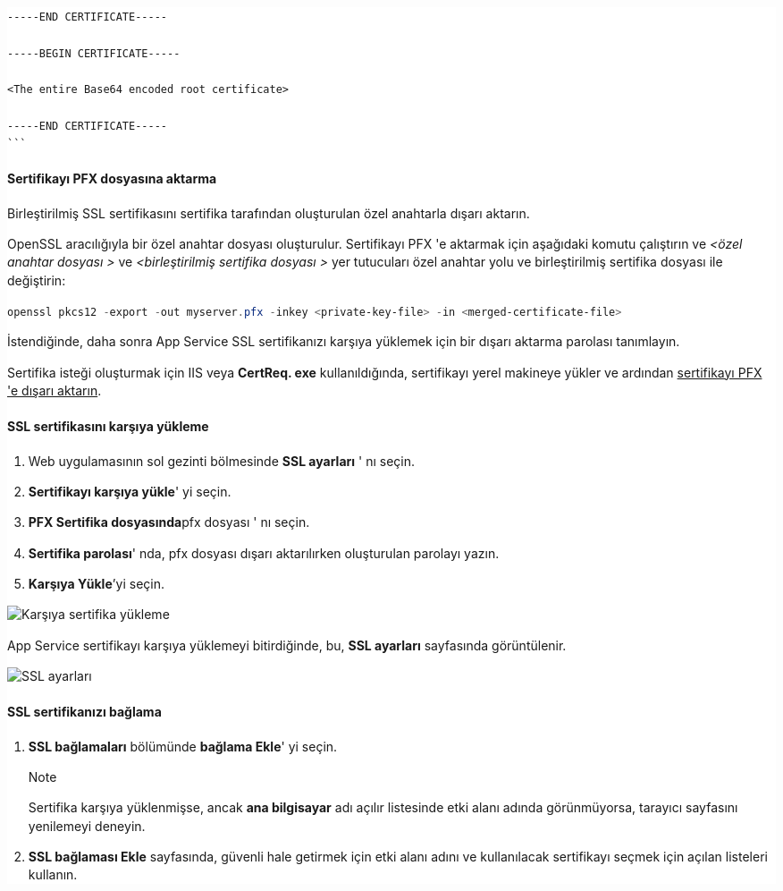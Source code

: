     -----END CERTIFICATE-----

    -----BEGIN CERTIFICATE-----

    <The entire Base64 encoded root certificate>

    -----END CERTIFICATE-----
    ```

#### <a name="export-certificate-to-pfx"></a>Sertifikayı PFX dosyasına aktarma

Birleştirilmiş SSL sertifikasını sertifika tarafından oluşturulan özel anahtarla dışarı aktarın.

OpenSSL aracılığıyla bir özel anahtar dosyası oluşturulur. Sertifikayı PFX 'e aktarmak için aşağıdaki komutu çalıştırın ve  *\<özel anahtar dosyası >* ve  *\<birleştirilmiş sertifika dosyası >* yer tutucuları özel anahtar yolu ve birleştirilmiş sertifika dosyası ile değiştirin:

```powershell
openssl pkcs12 -export -out myserver.pfx -inkey <private-key-file> -in <merged-certificate-file>
```

İstendiğinde, daha sonra App Service SSL sertifikanızı karşıya yüklemek için bir dışarı aktarma parolası tanımlayın.

Sertifika isteği oluşturmak için IIS veya **CertReq. exe** kullanıldığında, sertifikayı yerel makineye yükler ve ardından [sertifikayı PFX 'e dışarı aktarın](https://technet.microsoft.com/library/cc754329(v=ws.11).aspx).

#### <a name="upload-the-ssl-certificate"></a>SSL sertifikasını karşıya yükleme

1. Web uygulamasının sol gezinti bölmesinde **SSL ayarları** ' nı seçin.

2. **Sertifikayı karşıya yükle**' yi seçin.

3. **PFX Sertifika dosyasında**pfx dosyası ' nı seçin.

4. **Sertifika parolası**' nda, pfx dosyası dışarı aktarılırken oluşturulan parolayı yazın.

5. **Karşıya Yükle**’yi seçin.

![Karşıya sertifika yükleme](media/azure-stack-solution-geo-distributed/image38.png)

App Service sertifikayı karşıya yüklemeyi bitirdiğinde, bu, **SSL ayarları** sayfasında görüntülenir.

![SSL ayarları](media/azure-stack-solution-geo-distributed/image39.png)

#### <a name="bind-your-ssl-certificate"></a>SSL sertifikanızı bağlama

1.  **SSL bağlamaları** bölümünde **bağlama Ekle**' yi seçin.

    > [!Note]  
    >  Sertifika karşıya yüklenmişse, ancak **ana bilgisayar** adı açılır listesinde etki alanı adında görünmüyorsa, tarayıcı sayfasını yenilemeyi deneyin.

1.  **SSL bağlaması Ekle** sayfasında, güvenli hale getirmek için etki alanı adını ve kullanılacak sertifikayı seçmek için açılan listeleri kullanın.
